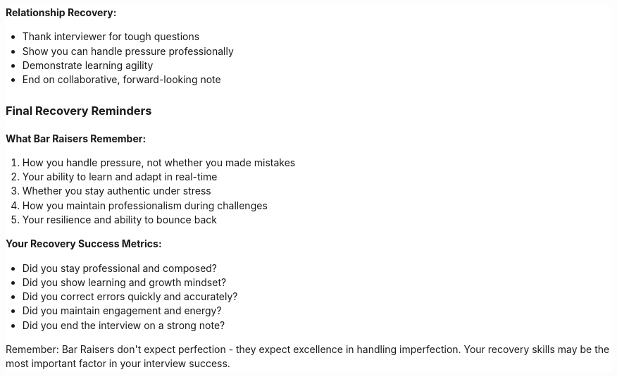 **Relationship Recovery:**
- Thank interviewer for tough questions
- Show you can handle pressure professionally
- Demonstrate learning agility
- End on collaborative, forward-looking note

### Final Recovery Reminders

**What Bar Raisers Remember:**
1. How you handle pressure, not whether you made mistakes
2. Your ability to learn and adapt in real-time
3. Whether you stay authentic under stress
4. How you maintain professionalism during challenges
5. Your resilience and ability to bounce back

**Your Recovery Success Metrics:**
- Did you stay professional and composed?
- Did you show learning and growth mindset?
- Did you correct errors quickly and accurately?
- Did you maintain engagement and energy?
- Did you end the interview on a strong note?

Remember: Bar Raisers don't expect perfection - they expect excellence in handling imperfection. Your recovery skills may be the most important factor in your interview success.